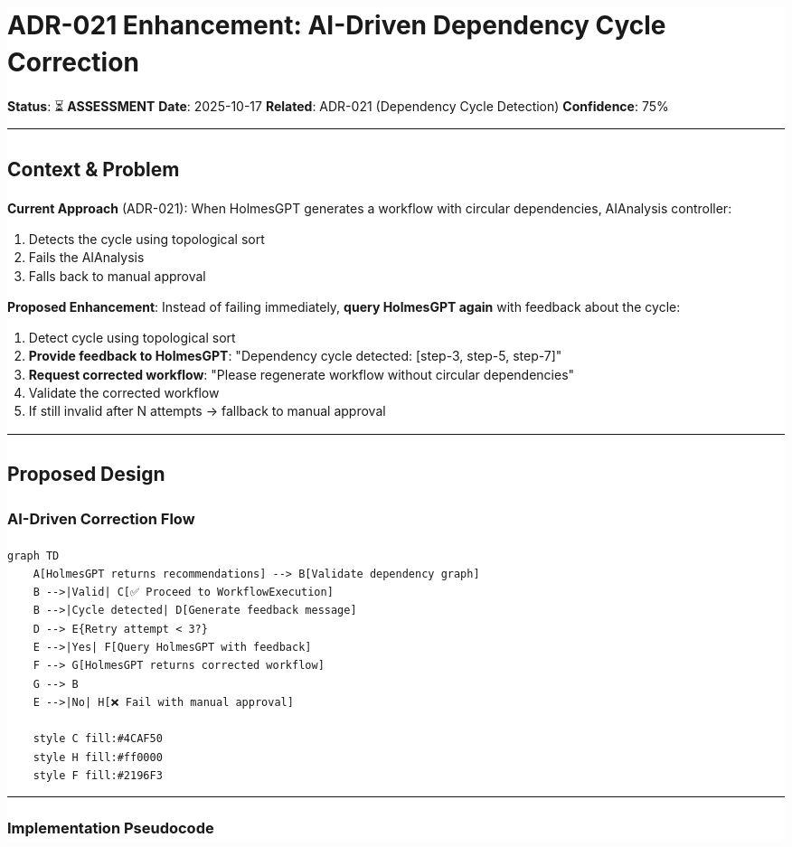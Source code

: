 # ADR-021 Enhancement: AI-Driven Dependency Cycle Correction

**Status**: ⏳ **ASSESSMENT**
**Date**: 2025-10-17
**Related**: ADR-021 (Dependency Cycle Detection)
**Confidence**: 75%

---

## Context & Problem

**Current Approach** (ADR-021): When HolmesGPT generates a workflow with circular dependencies, AIAnalysis controller:
1. Detects the cycle using topological sort
2. Fails the AIAnalysis
3. Falls back to manual approval

**Proposed Enhancement**: Instead of failing immediately, **query HolmesGPT again** with feedback about the cycle:
1. Detect cycle using topological sort
2. **Provide feedback to HolmesGPT**: "Dependency cycle detected: [step-3, step-5, step-7]"
3. **Request corrected workflow**: "Please regenerate workflow without circular dependencies"
4. Validate the corrected workflow
5. If still invalid after N attempts → fallback to manual approval

---

## Proposed Design

### **AI-Driven Correction Flow**

```mermaid
graph TD
    A[HolmesGPT returns recommendations] --> B[Validate dependency graph]
    B -->|Valid| C[✅ Proceed to WorkflowExecution]
    B -->|Cycle detected| D[Generate feedback message]
    D --> E{Retry attempt < 3?}
    E -->|Yes| F[Query HolmesGPT with feedback]
    F --> G[HolmesGPT returns corrected workflow]
    G --> B
    E -->|No| H[❌ Fail with manual approval]

    style C fill:#4CAF50
    style H fill:#ff0000
    style F fill:#2196F3
```

---

### **Implementation Pseudocode**
